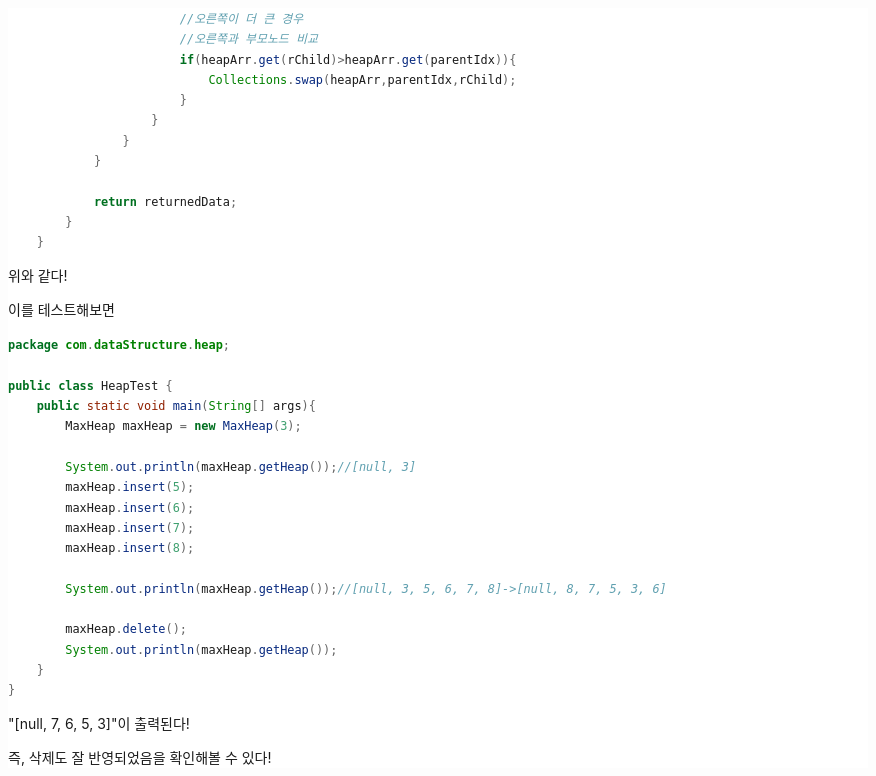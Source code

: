 ```java
                        //오른쪽이 더 큰 경우
                        //오른쪽과 부모노드 비교
                        if(heapArr.get(rChild)>heapArr.get(parentIdx)){
                            Collections.swap(heapArr,parentIdx,rChild);
                        }
                    }
                }
            }

            return returnedData;
        }
    }
```

위와 같다!

이를 테스트해보면

```java
package com.dataStructure.heap;

public class HeapTest {
    public static void main(String[] args){
        MaxHeap maxHeap = new MaxHeap(3);

        System.out.println(maxHeap.getHeap());//[null, 3]
        maxHeap.insert(5);
        maxHeap.insert(6);
        maxHeap.insert(7);
        maxHeap.insert(8);

        System.out.println(maxHeap.getHeap());//[null, 3, 5, 6, 7, 8]->[null, 8, 7, 5, 3, 6]

        maxHeap.delete();
        System.out.println(maxHeap.getHeap());
    }
}
```

"[null, 7, 6, 5, 3]"이 출력된다!

즉, 삭제도 잘 반영되었음을 확인해볼 수 있다!